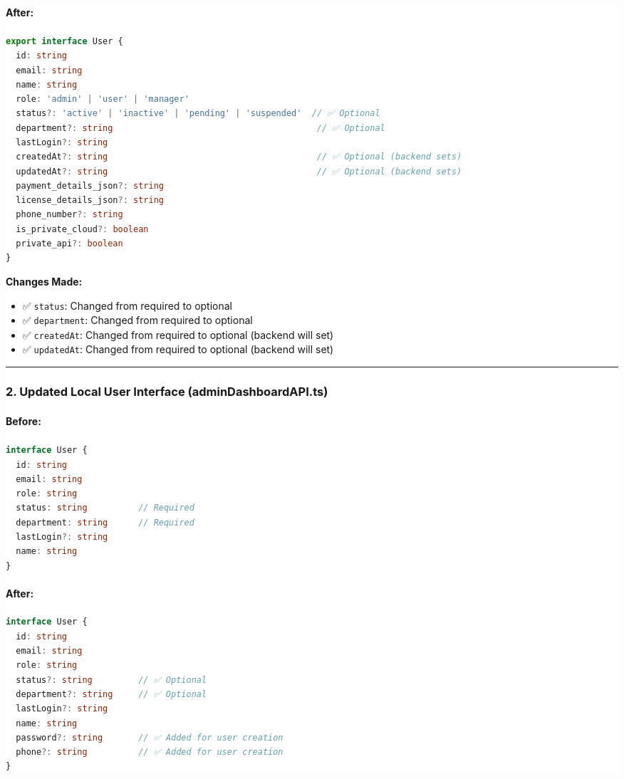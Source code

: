 #### **After:**
```typescript
export interface User {
  id: string
  email: string
  name: string
  role: 'admin' | 'user' | 'manager'
  status?: 'active' | 'inactive' | 'pending' | 'suspended'  // ✅ Optional
  department?: string                                        // ✅ Optional
  lastLogin?: string
  createdAt?: string                                         // ✅ Optional (backend sets)
  updatedAt?: string                                         // ✅ Optional (backend sets)
  payment_details_json?: string
  license_details_json?: string
  phone_number?: string
  is_private_cloud?: boolean
  private_api?: boolean
}
```

**Changes Made:**
- ✅ `status`: Changed from required to optional
- ✅ `department`: Changed from required to optional
- ✅ `createdAt`: Changed from required to optional (backend will set)
- ✅ `updatedAt`: Changed from required to optional (backend will set)

---

### 2. Updated Local User Interface (adminDashboardAPI.ts)

#### **Before:**
```typescript
interface User {
  id: string
  email: string
  role: string
  status: string          // Required
  department: string      // Required
  lastLogin?: string
  name: string
}
```

#### **After:**
```typescript
interface User {
  id: string
  email: string
  role: string
  status?: string         // ✅ Optional
  department?: string     // ✅ Optional
  lastLogin?: string
  name: string
  password?: string       // ✅ Added for user creation
  phone?: string          // ✅ Added for user creation
}
```
